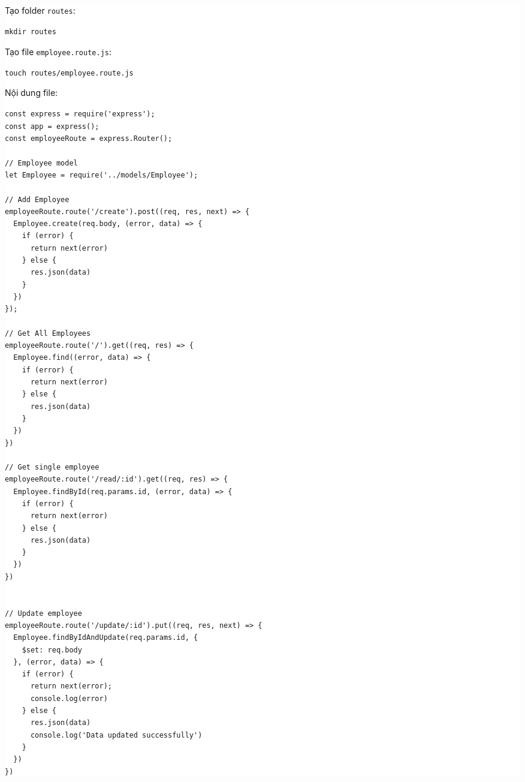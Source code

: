 Tạo folder `routes`:
```
mkdir routes
```
Tạo file `employee.route.js`:
```
touch routes/employee.route.js
```
Nội dung file: 
```
const express = require('express');
const app = express();
const employeeRoute = express.Router();

// Employee model
let Employee = require('../models/Employee');

// Add Employee
employeeRoute.route('/create').post((req, res, next) => {
  Employee.create(req.body, (error, data) => {
    if (error) {
      return next(error)
    } else {
      res.json(data)
    }
  })
});

// Get All Employees
employeeRoute.route('/').get((req, res) => {
  Employee.find((error, data) => {
    if (error) {
      return next(error)
    } else {
      res.json(data)
    }
  })
})

// Get single employee
employeeRoute.route('/read/:id').get((req, res) => {
  Employee.findById(req.params.id, (error, data) => {
    if (error) {
      return next(error)
    } else {
      res.json(data)
    }
  })
})


// Update employee
employeeRoute.route('/update/:id').put((req, res, next) => {
  Employee.findByIdAndUpdate(req.params.id, {
    $set: req.body
  }, (error, data) => {
    if (error) {
      return next(error);
      console.log(error)
    } else {
      res.json(data)
      console.log('Data updated successfully')
    }
  })
})
```